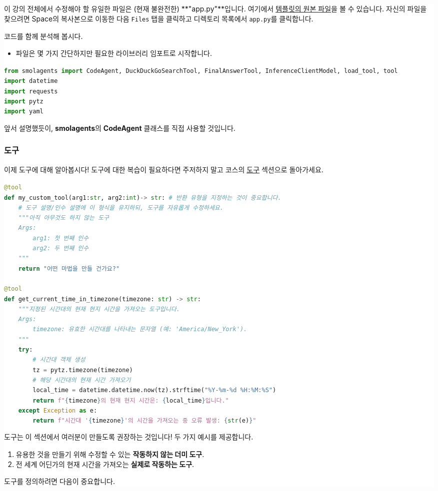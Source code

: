 이 강의 전체에서 수정해야 할 유일한 파일은 (현재 불완전한) **"app.py"**입니다. 여기에서 [템플릿의 원본 파일](https://huggingface.co/spaces/agents-course/First_agent_template/blob/main/app.py)을 볼 수 있습니다. 자신의 파일을 찾으려면 Space의 복사본으로 이동한 다음 `Files` 탭을 클릭하고 디렉토리 목록에서 `app.py`를 클릭합니다.

코드를 함께 분석해 봅시다.

- 파일은 몇 가지 간단하지만 필요한 라이브러리 임포트로 시작합니다.

```python
from smolagents import CodeAgent, DuckDuckGoSearchTool, FinalAnswerTool, InferenceClientModel, load_tool, tool
import datetime
import requests
import pytz
import yaml
```

앞서 설명했듯이, **smolagents**의 **CodeAgent** 클래스를 직접 사용할 것입니다.

### 도구

이제 도구에 대해 알아봅시다! 도구에 대한 복습이 필요하다면 주저하지 말고 코스의 [도구](tools) 섹션으로 돌아가세요.

```python
@tool
def my_custom_tool(arg1:str, arg2:int)-> str: # 반환 유형을 지정하는 것이 중요합니다.
    # 도구 설명/인수 설명에 이 형식을 유지하되, 도구를 자유롭게 수정하세요.
    """아직 아무것도 하지 않는 도구
    Args:
        arg1: 첫 번째 인수
        arg2: 두 번째 인수
    """
    return "어떤 마법을 만들 건가요?"

@tool
def get_current_time_in_timezone(timezone: str) -> str:
    """지정된 시간대의 현재 현지 시간을 가져오는 도구입니다.
    Args:
        timezone: 유효한 시간대를 나타내는 문자열 (예: 'America/New_York').
    """
    try:
        # 시간대 객체 생성
        tz = pytz.timezone(timezone)
        # 해당 시간대의 현재 시간 가져오기
        local_time = datetime.datetime.now(tz).strftime("%Y-%m-%d %H:%M:%S")
        return f"{timezone}의 현재 현지 시간은: {local_time}입니다."
    except Exception as e:
        return f"시간대 '{timezone}'의 시간을 가져오는 중 오류 발생: {str(e)}"
```

도구는 이 섹션에서 여러분이 만들도록 권장하는 것입니다! 두 가지 예시를 제공합니다.

1. 유용한 것을 만들기 위해 수정할 수 있는 **작동하지 않는 더미 도구**.
2. 전 세계 어딘가의 현재 시간을 가져오는 **실제로 작동하는 도구**.

도구를 정의하려면 다음이 중요합니다.
